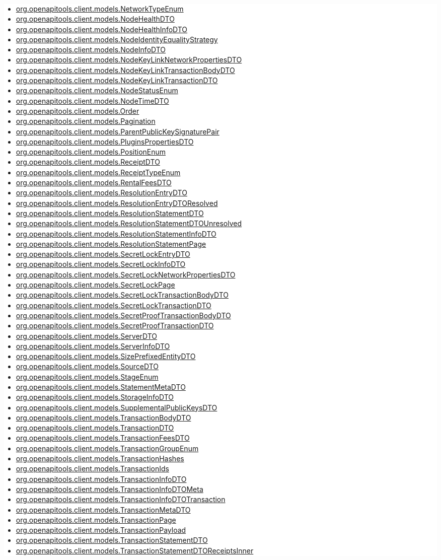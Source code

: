  - [org.openapitools.client.models.NetworkTypeEnum](docs/NetworkTypeEnum.md)
 - [org.openapitools.client.models.NodeHealthDTO](docs/NodeHealthDTO.md)
 - [org.openapitools.client.models.NodeHealthInfoDTO](docs/NodeHealthInfoDTO.md)
 - [org.openapitools.client.models.NodeIdentityEqualityStrategy](docs/NodeIdentityEqualityStrategy.md)
 - [org.openapitools.client.models.NodeInfoDTO](docs/NodeInfoDTO.md)
 - [org.openapitools.client.models.NodeKeyLinkNetworkPropertiesDTO](docs/NodeKeyLinkNetworkPropertiesDTO.md)
 - [org.openapitools.client.models.NodeKeyLinkTransactionBodyDTO](docs/NodeKeyLinkTransactionBodyDTO.md)
 - [org.openapitools.client.models.NodeKeyLinkTransactionDTO](docs/NodeKeyLinkTransactionDTO.md)
 - [org.openapitools.client.models.NodeStatusEnum](docs/NodeStatusEnum.md)
 - [org.openapitools.client.models.NodeTimeDTO](docs/NodeTimeDTO.md)
 - [org.openapitools.client.models.Order](docs/Order.md)
 - [org.openapitools.client.models.Pagination](docs/Pagination.md)
 - [org.openapitools.client.models.ParentPublicKeySignaturePair](docs/ParentPublicKeySignaturePair.md)
 - [org.openapitools.client.models.PluginsPropertiesDTO](docs/PluginsPropertiesDTO.md)
 - [org.openapitools.client.models.PositionEnum](docs/PositionEnum.md)
 - [org.openapitools.client.models.ReceiptDTO](docs/ReceiptDTO.md)
 - [org.openapitools.client.models.ReceiptTypeEnum](docs/ReceiptTypeEnum.md)
 - [org.openapitools.client.models.RentalFeesDTO](docs/RentalFeesDTO.md)
 - [org.openapitools.client.models.ResolutionEntryDTO](docs/ResolutionEntryDTO.md)
 - [org.openapitools.client.models.ResolutionEntryDTOResolved](docs/ResolutionEntryDTOResolved.md)
 - [org.openapitools.client.models.ResolutionStatementDTO](docs/ResolutionStatementDTO.md)
 - [org.openapitools.client.models.ResolutionStatementDTOUnresolved](docs/ResolutionStatementDTOUnresolved.md)
 - [org.openapitools.client.models.ResolutionStatementInfoDTO](docs/ResolutionStatementInfoDTO.md)
 - [org.openapitools.client.models.ResolutionStatementPage](docs/ResolutionStatementPage.md)
 - [org.openapitools.client.models.SecretLockEntryDTO](docs/SecretLockEntryDTO.md)
 - [org.openapitools.client.models.SecretLockInfoDTO](docs/SecretLockInfoDTO.md)
 - [org.openapitools.client.models.SecretLockNetworkPropertiesDTO](docs/SecretLockNetworkPropertiesDTO.md)
 - [org.openapitools.client.models.SecretLockPage](docs/SecretLockPage.md)
 - [org.openapitools.client.models.SecretLockTransactionBodyDTO](docs/SecretLockTransactionBodyDTO.md)
 - [org.openapitools.client.models.SecretLockTransactionDTO](docs/SecretLockTransactionDTO.md)
 - [org.openapitools.client.models.SecretProofTransactionBodyDTO](docs/SecretProofTransactionBodyDTO.md)
 - [org.openapitools.client.models.SecretProofTransactionDTO](docs/SecretProofTransactionDTO.md)
 - [org.openapitools.client.models.ServerDTO](docs/ServerDTO.md)
 - [org.openapitools.client.models.ServerInfoDTO](docs/ServerInfoDTO.md)
 - [org.openapitools.client.models.SizePrefixedEntityDTO](docs/SizePrefixedEntityDTO.md)
 - [org.openapitools.client.models.SourceDTO](docs/SourceDTO.md)
 - [org.openapitools.client.models.StageEnum](docs/StageEnum.md)
 - [org.openapitools.client.models.StatementMetaDTO](docs/StatementMetaDTO.md)
 - [org.openapitools.client.models.StorageInfoDTO](docs/StorageInfoDTO.md)
 - [org.openapitools.client.models.SupplementalPublicKeysDTO](docs/SupplementalPublicKeysDTO.md)
 - [org.openapitools.client.models.TransactionBodyDTO](docs/TransactionBodyDTO.md)
 - [org.openapitools.client.models.TransactionDTO](docs/TransactionDTO.md)
 - [org.openapitools.client.models.TransactionFeesDTO](docs/TransactionFeesDTO.md)
 - [org.openapitools.client.models.TransactionGroupEnum](docs/TransactionGroupEnum.md)
 - [org.openapitools.client.models.TransactionHashes](docs/TransactionHashes.md)
 - [org.openapitools.client.models.TransactionIds](docs/TransactionIds.md)
 - [org.openapitools.client.models.TransactionInfoDTO](docs/TransactionInfoDTO.md)
 - [org.openapitools.client.models.TransactionInfoDTOMeta](docs/TransactionInfoDTOMeta.md)
 - [org.openapitools.client.models.TransactionInfoDTOTransaction](docs/TransactionInfoDTOTransaction.md)
 - [org.openapitools.client.models.TransactionMetaDTO](docs/TransactionMetaDTO.md)
 - [org.openapitools.client.models.TransactionPage](docs/TransactionPage.md)
 - [org.openapitools.client.models.TransactionPayload](docs/TransactionPayload.md)
 - [org.openapitools.client.models.TransactionStatementDTO](docs/TransactionStatementDTO.md)
 - [org.openapitools.client.models.TransactionStatementDTOReceiptsInner](docs/TransactionStatementDTOReceiptsInner.md)